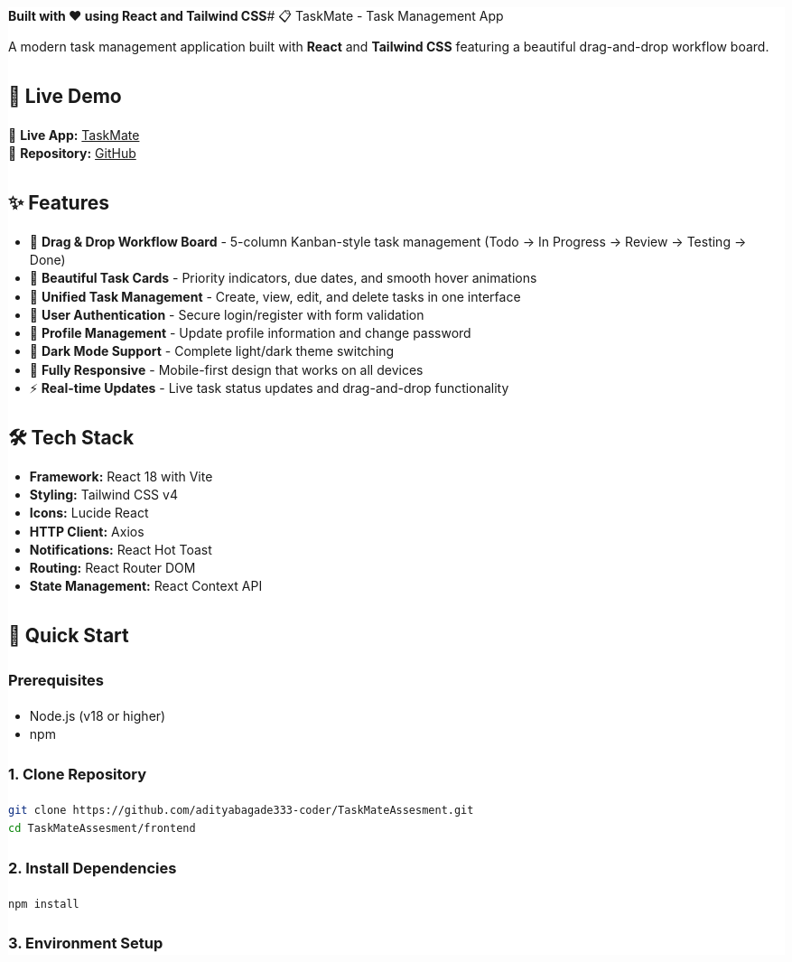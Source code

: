 **Built with ❤️ using React and Tailwind CSS**# 📋 TaskMate - Task Management App

A modern task management application built with **React** and **Tailwind CSS** featuring a beautiful drag-and-drop workflow board.

## 🌟 Live Demo

🚀 **Live App:** [TaskMate](https://taskmateassesment-1.onrender.com)  
📂 **Repository:** [GitHub](https://github.com/adityabagade333-coder/TaskMateAssesment.git)

## ✨ Features

- 🎯 **Drag & Drop Workflow Board** - 5-column Kanban-style task management (Todo → In Progress → Review → Testing → Done)
- 🎨 **Beautiful Task Cards** - Priority indicators, due dates, and smooth hover animations
- 📝 **Unified Task Management** - Create, view, edit, and delete tasks in one interface
- 🔐 **User Authentication** - Secure login/register with form validation
- 👤 **Profile Management** - Update profile information and change password
- 🌙 **Dark Mode Support** - Complete light/dark theme switching
- 📱 **Fully Responsive** - Mobile-first design that works on all devices
- ⚡ **Real-time Updates** - Live task status updates and drag-and-drop functionality

## 🛠️ Tech Stack

- **Framework:** React 18 with Vite
- **Styling:** Tailwind CSS v4
- **Icons:** Lucide React
- **HTTP Client:** Axios
- **Notifications:** React Hot Toast
- **Routing:** React Router DOM
- **State Management:** React Context API

## 🚀 Quick Start

### Prerequisites
- Node.js (v18 or higher)
- npm

### 1. Clone Repository

```bash
git clone https://github.com/adityabagade333-coder/TaskMateAssesment.git
cd TaskMateAssesment/frontend
```

### 2. Install Dependencies

```bash
npm install
```

### 3. Environment Setup
